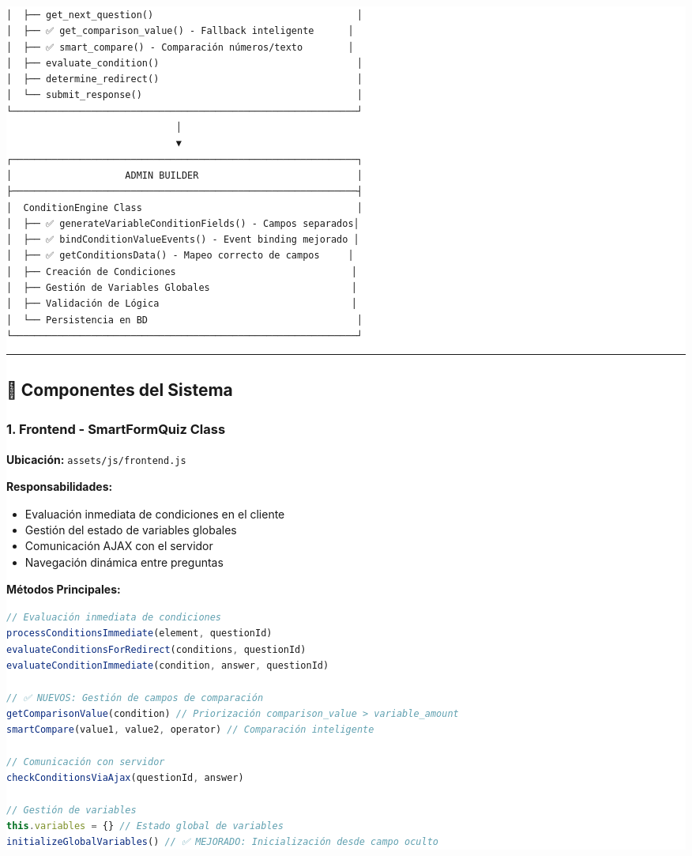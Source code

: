 ```
│  ├── get_next_question()                                    │
│  ├── ✅ get_comparison_value() - Fallback inteligente      │
│  ├── ✅ smart_compare() - Comparación números/texto        │
│  ├── evaluate_condition()                                   │
│  ├── determine_redirect()                                   │
│  └── submit_response()                                      │
└─────────────────────────────────────────────────────────────┘
                              │
                              ▼
┌─────────────────────────────────────────────────────────────┐
│                    ADMIN BUILDER                            │
├─────────────────────────────────────────────────────────────┤
│  ConditionEngine Class                                      │
│  ├── ✅ generateVariableConditionFields() - Campos separados│
│  ├── ✅ bindConditionValueEvents() - Event binding mejorado │
│  ├── ✅ getConditionsData() - Mapeo correcto de campos     │
│  ├── Creación de Condiciones                               │
│  ├── Gestión de Variables Globales                         │
│  ├── Validación de Lógica                                  │
│  └── Persistencia en BD                                     │
└─────────────────────────────────────────────────────────────┘
```

---

## 🧩 Componentes del Sistema

### 1. **Frontend - SmartFormQuiz Class**

**Ubicación:** `assets/js/frontend.js`

**Responsabilidades:**
- Evaluación inmediata de condiciones en el cliente
- Gestión del estado de variables globales
- Comunicación AJAX con el servidor
- Navegación dinámica entre preguntas

**Métodos Principales:**
```javascript
// Evaluación inmediata de condiciones
processConditionsImmediate(element, questionId)
evaluateConditionsForRedirect(conditions, questionId)
evaluateConditionImmediate(condition, answer, questionId)

// ✅ NUEVOS: Gestión de campos de comparación
getComparisonValue(condition) // Priorización comparison_value > variable_amount
smartCompare(value1, value2, operator) // Comparación inteligente

// Comunicación con servidor
checkConditionsViaAjax(questionId, answer)

// Gestión de variables
this.variables = {} // Estado global de variables
initializeGlobalVariables() // ✅ MEJORADO: Inicialización desde campo oculto
```
